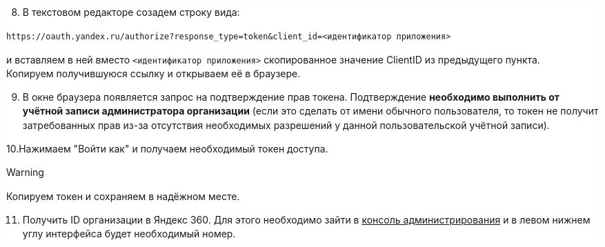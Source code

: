 8. В текстовом редакторе созадем строку вида:  
```
https://oauth.yandex.ru/authorize?response_type=token&client_id=<идентификатор приложения>
```  
   и вставляем в ней вместо `<идентификатор приложения>` скопированное значение ClientID из предыдущего пункта.  
   Копируем получившуюся ссылку и открываем её в браузере.

9. В окне браузера появляется запрос на подтверждение прав токена. Подтверждение **необходимо выполнить от учётной записи администратора организации** (если это сделать от имени обычного пользователя, то токен не получит затребованных прав из-за отсутствия необходимых разрешений у данной пользовательской учётной записи).
    
10.Нажимаем "Войти как" и получаем необходимый токен доступа.

> [!WARNING]  
> Копируем токен и сохраняем в надёжном месте.

11. Получить ID организации в Яндекс 360. Для этого необходимо зайти в [консоль администрирования](admin.yandex.ru) и в левом нижнем углу интерфейса будет необходимый номер.
   